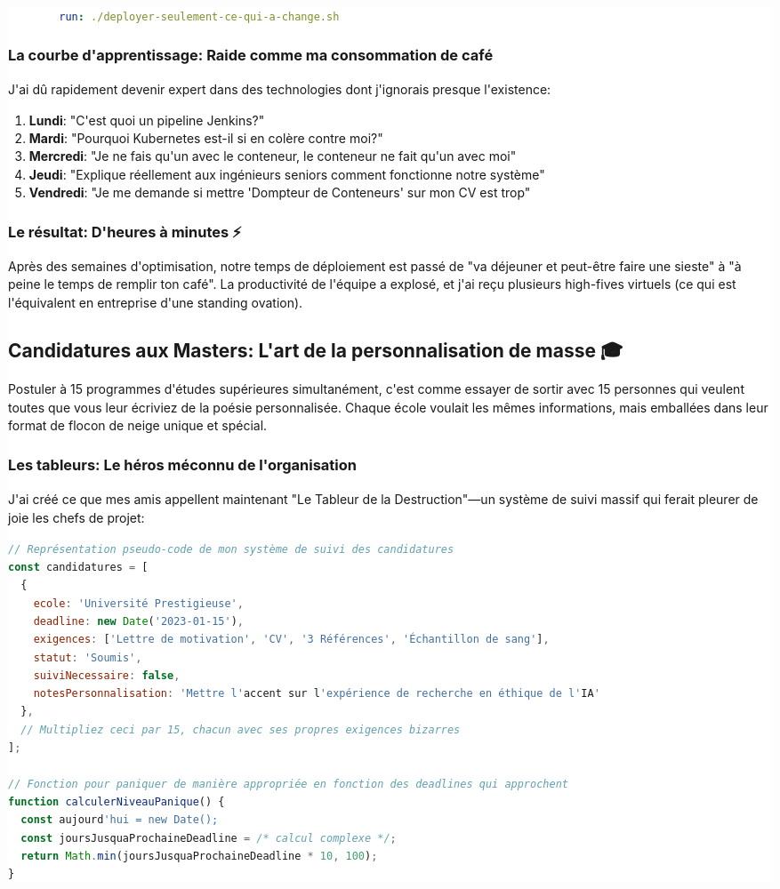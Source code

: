 ```yaml
        run: ./deployer-seulement-ce-qui-a-change.sh
```

### La courbe d'apprentissage: Raide comme ma consommation de café

J'ai dû rapidement devenir expert dans des technologies dont j'ignorais presque l'existence:

1. **Lundi**: "C'est quoi un pipeline Jenkins?"
2. **Mardi**: "Pourquoi Kubernetes est-il si en colère contre moi?"
3. **Mercredi**: "Je ne fais qu'un avec le conteneur, le conteneur ne fait qu'un avec moi"
4. **Jeudi**: "Explique réellement aux ingénieurs seniors comment fonctionne notre système"
5. **Vendredi**: "Je me demande si mettre 'Dompteur de Conteneurs' sur mon CV est trop"

### Le résultat: D'heures à minutes ⚡

Après des semaines d'optimisation, notre temps de déploiement est passé de "va déjeuner et peut-être faire une sieste" à "à peine le temps de remplir ton café". La productivité de l'équipe a explosé, et j'ai reçu plusieurs high-fives virtuels (ce qui est l'équivalent en entreprise d'une standing ovation).

## Candidatures aux Masters: L'art de la personnalisation de masse 🎓

Postuler à 15 programmes d'études supérieures simultanément, c'est comme essayer de sortir avec 15 personnes qui veulent toutes que vous leur écriviez de la poésie personnalisée. Chaque école voulait les mêmes informations, mais emballées dans leur format de flocon de neige unique et spécial.

### Les tableurs: Le héros méconnu de l'organisation

J'ai créé ce que mes amis appellent maintenant "Le Tableur de la Destruction"—un système de suivi massif qui ferait pleurer de joie les chefs de projet:

```javascript
// Représentation pseudo-code de mon système de suivi des candidatures
const candidatures = [
  {
    ecole: 'Université Prestigieuse',
    deadline: new Date('2023-01-15'),
    exigences: ['Lettre de motivation', 'CV', '3 Références', 'Échantillon de sang'],
    statut: 'Soumis',
    suiviNecessaire: false,
    notesPersonnalisation: 'Mettre l'accent sur l'expérience de recherche en éthique de l'IA'
  },
  // Multipliez ceci par 15, chacun avec ses propres exigences bizarres
];

// Fonction pour paniquer de manière appropriée en fonction des deadlines qui approchent
function calculerNiveauPanique() {
  const aujourd'hui = new Date();
  const joursJusquaProchaineDeadline = /* calcul complexe */;
  return Math.min(joursJusquaProchaineDeadline * 10, 100);
}
```
